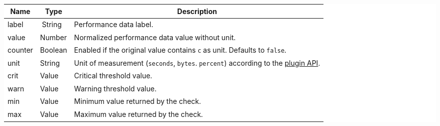   Name                      | Type                  | Description
  --------------------------|-----------------------|----------------------------------
  label                     | String                | Performance data label.
  value                     | Number                | Normalized performance data value without unit.
  counter                   | Boolean               | Enabled if the original value contains `c` as unit. Defaults to `false`.
  unit                      | String                | Unit of measurement (`seconds`, `bytes`. `percent`) according to the [plugin API](05-service-monitoring.md#service-monitoring-plugin-api).
  crit                      | Value                 | Critical threshold value.
  warn                      | Value                 | Warning threshold value.
  min                       | Value                 | Minimum value returned by the check.
  max                       | Value                 | Maximum value returned by the check.
